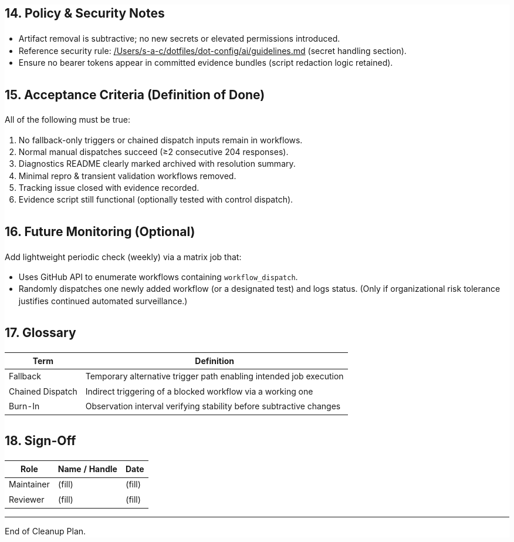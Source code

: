 ## 14. Policy & Security Notes
- Artifact removal is subtractive; no new secrets or elevated permissions introduced.
- Reference security rule: [/Users/s-a-c/dotfiles/dot-config/ai/guidelines.md](/Users/s-a-c/dotfiles/dot-config/ai/guidelines.md) (secret handling section).
- Ensure no bearer tokens appear in committed evidence bundles (script redaction logic retained).

## 15. Acceptance Criteria (Definition of Done)
All of the following must be true:
1. No fallback-only triggers or chained dispatch inputs remain in workflows.
2. Normal manual dispatches succeed (≥2 consecutive 204 responses).
3. Diagnostics README clearly marked archived with resolution summary.
4. Minimal repro & transient validation workflows removed.
5. Tracking issue closed with evidence recorded.
6. Evidence script still functional (optionally tested with control dispatch).

## 16. Future Monitoring (Optional)
Add lightweight periodic check (weekly) via a matrix job that:
- Uses GitHub API to enumerate workflows containing `workflow_dispatch`.
- Randomly dispatches one newly added workflow (or a designated test) and logs status.
(Only if organizational risk tolerance justifies continued automated surveillance.)

## 17. Glossary
| Term | Definition |
|------|------------|
| Fallback | Temporary alternative trigger path enabling intended job execution |
| Chained Dispatch | Indirect triggering of a blocked workflow via a working one |
| Burn-In | Observation interval verifying stability before subtractive changes |

## 18. Sign-Off
| Role | Name / Handle | Date |
|------|---------------|------|
| Maintainer | (fill) | (fill) |
| Reviewer | (fill) | (fill) |

---

End of Cleanup Plan.